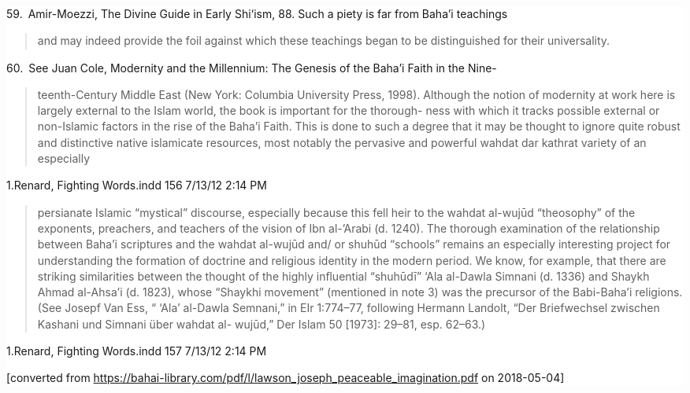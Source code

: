 59. ​Amir-Moezzi, The Divine Guide in Early Shi‘ism, 88. Such a piety is far from Baha’i teachings
> and may indeed provide the foil against which these teachings began to be distinguished for their
universality.

60. ​See Juan Cole, Modernity and the Millennium: The Genesis of the Baha’i Faith in the Nine-
> teenth-Century Middle East (New York: Columbia University Press, 1998). Although the notion of
> modernity at work here is largely external to the Islam world, the book is important for the thorough-
> ness with which it tracks possible external or non-Islamic factors in the rise of the Baha’i Faith. This
> is done to such a degree that it may be thought to ignore quite robust and distinctive native islamicate
> resources, most notably the pervasive and powerful wahdat dar kathrat variety of an especially

1\.Renard, Fighting Words.indd 156                                                                                             7/13/12 2:14 PM

> persianate Islamic “mystical” discourse, especially because this fell heir to the wahdat al-wujūd
> “theosophy” of the exponents, preachers, and teachers of the vision of Ibn al-’Arabi (d. 1240). The
> thorough examination of the relationship between Baha’i scriptures and the wahdat al-wujūd and/
> or shuhūd “schools” remains an especially interesting project for understanding the formation of
> doctrine and religious identity in the modern period. We know, for example, that there are striking
> similarities between the thought of the highly inﬂuential “shuhūdī” ‘Ala al-Dawla Simnani (d. 1336)
> and Shaykh Ahmad al-Ahsa’i (d. 1823), whose “Shaykhi movement” (mentioned in note 3) was the
> precursor of the Babi-Baha’i religions. (See Josepf Van Ess, “ ‘Ala’ al-Dawla Semnani,” in EIr 1:774–77,
> following Hermann Landolt, “Der Briefwechsel zwischen Kashani und Simnani über wahdat al-
> wujūd,” Der Islam 50 [1973]: 29–81, esp. 62–63.)

1\.Renard, Fighting Words.indd 157                                                                                        7/13/12 2:14 PM


[converted from https://bahai-library.com/pdf/l/lawson_joseph_peaceable_imagination.pdf on 2018-05-04]


